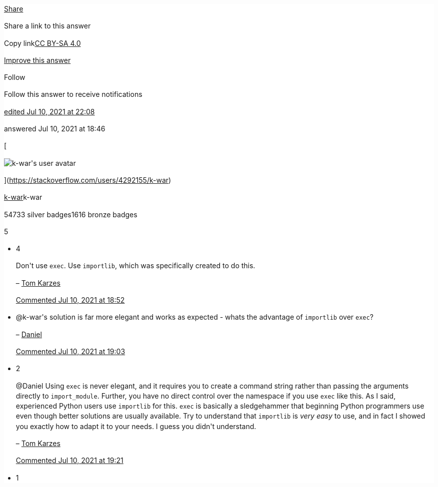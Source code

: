 [Share](https://stackoverflow.com/a/68330681 "Short permalink to this answer")

Share a link to this answer

Copy link[CC BY-SA 4.0](https://creativecommons.org/licenses/by-sa/4.0/ "The current license for this post: CC BY-SA 4.0")

[Improve this answer](https://stackoverflow.com/posts/68330681/edit)

Follow 

Follow this answer to receive notifications

[edited Jul 10, 2021 at 22:08](https://stackoverflow.com/posts/68330681/revisions "show all edits to this post")

answered Jul 10, 2021 at 18:46

[

![k-war's user avatar](https://www.gravatar.com/avatar/b6c82e52699fd1f5a9ee4ce5a5c1fd7a?s=64&d=identicon&r=PG&f=y&so-version=2)

](https://stackoverflow.com/users/4292155/k-war)

[k-war](https://stackoverflow.com/users/4292155/k-war)k-war

54733 silver badges1616 bronze badges

5

-   4
    
    Don't use `exec`. Use `importlib`, which was specifically created to do this.
    
    – [Tom Karzes](https://stackoverflow.com/users/5460719/tom-karzes "24,052 reputation")
    
    [Commented Jul 10, 2021 at 18:52](https://stackoverflow.com/questions/68330639/importing-a-list-of-scripts-dynamically-python#comment120763925_68330681)
    
-   @k-war's solution is far more elegant and works as expected - whats the advantage of `importlib` over `exec`?
    
    – [Daniel](https://stackoverflow.com/users/12821675/daniel "3,527 reputation")
    
    [Commented Jul 10, 2021 at 19:03](https://stackoverflow.com/questions/68330639/importing-a-list-of-scripts-dynamically-python#comment120764049_68330681)
    
-   2
    
    @Daniel Using `exec` is never elegant, and it requires you to create a command string rather than passing the arguments directly to `import_module`. Further, you have no direct control over the namespace if you use `exec` like this. As I said, experienced Python users use `importlib` for this. `exec` is basically a sledgehammer that beginning Python programmers use even though better solutions are usually available. Try to understand that `importlib` is _very easy_ to use, and in fact I showed you exactly how to adapt it to your needs. I guess you didn't understand.
    
    – [Tom Karzes](https://stackoverflow.com/users/5460719/tom-karzes "24,052 reputation")
    
    [Commented Jul 10, 2021 at 19:21](https://stackoverflow.com/questions/68330639/importing-a-list-of-scripts-dynamically-python#comment120764266_68330681)
    
-   1
    